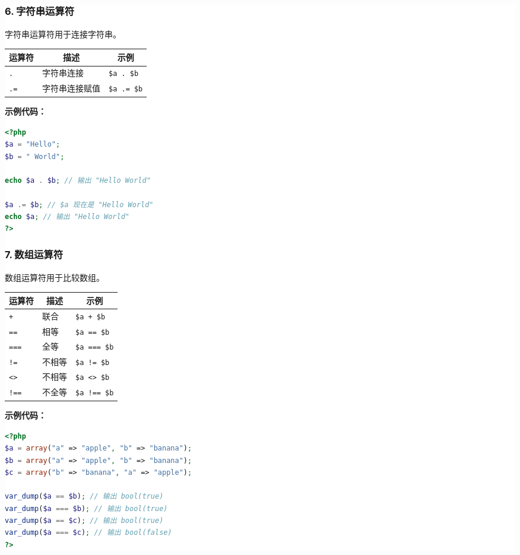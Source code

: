 ### 6. 字符串运算符

字符串运算符用于连接字符串。

| 运算符 | 描述 | 示例 |
| --- | --- | --- |
| `.` | 字符串连接 | `$a . $b` |
| `.=` | 字符串连接赋值 | `$a .= $b` |

**示例代码：**

```php
<?php
$a = "Hello";
$b = " World";

echo $a . $b; // 输出 "Hello World"

$a .= $b; // $a 现在是 "Hello World"
echo $a; // 输出 "Hello World"
?>
```

### 7. 数组运算符

数组运算符用于比较数组。

| 运算符 | 描述 | 示例 |
| --- | --- | --- |
| `+` | 联合 | `$a + $b` |
| `==` | 相等 | `$a == $b` |
| `===` | 全等 | `$a === $b` |
| `!=` | 不相等 | `$a != $b` |
| `<>` | 不相等 | `$a <> $b` |
| `!==` | 不全等 | `$a !== $b` |

**示例代码：**

```php
<?php
$a = array("a" => "apple", "b" => "banana");
$b = array("a" => "apple", "b" => "banana");
$c = array("b" => "banana", "a" => "apple");

var_dump($a == $b); // 输出 bool(true)
var_dump($a === $b); // 输出 bool(true)
var_dump($a == $c); // 输出 bool(true)
var_dump($a === $c); // 输出 bool(false)
?>
```
